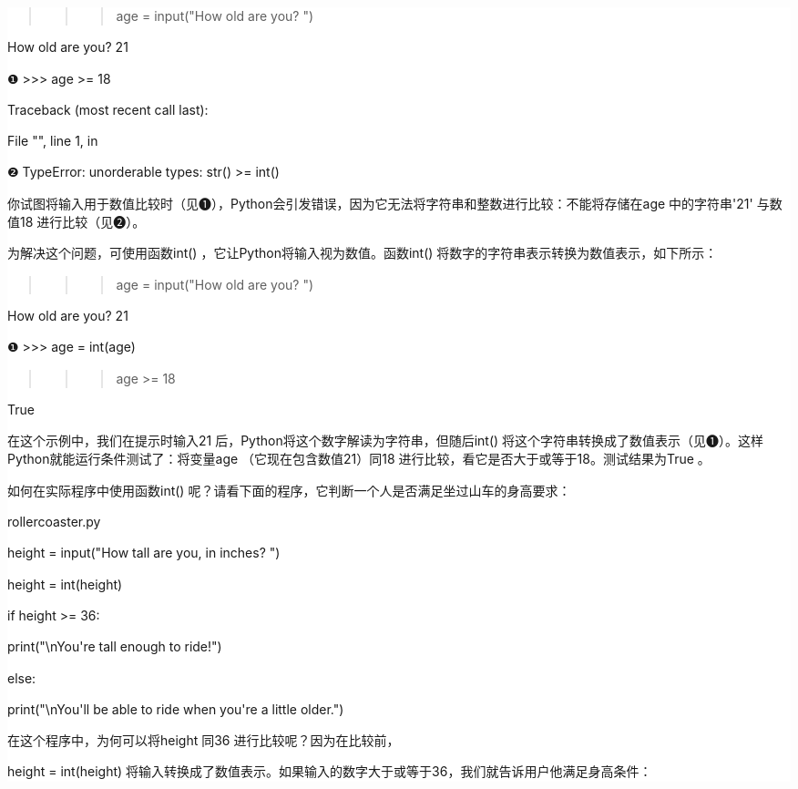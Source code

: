 

>>> age = input("How old are you? ")

How old are you? 21

❶ >>> age >= 18

Traceback (most recent call last):

File "<stdin>", line 1, in <module>

❷ TypeError: unorderable types: str() >= int()





你试图将输入用于数值比较时（见❶），Python会引发错误，因为它无法将字符串和整数进行比较：不能将存储在age 中的字符串'21' 与数值18 进行比较（见❷）。

为解决这个问题，可使用函数int() ，它让Python将输入视为数值。函数int() 将数字的字符串表示转换为数值表示，如下所示：



>>> age = input("How old are you? ")

How old are you? 21

❶ >>> age = int(age)

>>> age >= 18

True





在这个示例中，我们在提示时输入21 后，Python将这个数字解读为字符串，但随后int() 将这个字符串转换成了数值表示（见❶）。这样Python就能运行条件测试了：将变量age （它现在包含数值21）同18 进行比较，看它是否大于或等于18。测试结果为True 。

如何在实际程序中使用函数int() 呢？请看下面的程序，它判断一个人是否满足坐过山车的身高要求：

rollercoaster.py



height = input("How tall are you, in inches? ")

height = int(height)



if height >= 36:

print("\nYou're tall enough to ride!")

else:

print("\nYou'll be able to ride when you're a little older.")





在这个程序中，为何可以将height 同36 进行比较呢？因为在比较前，





height = int(height) 将输入转换成了数值表示。如果输入的数字大于或等于36，我们就告诉用户他满足身高条件：
